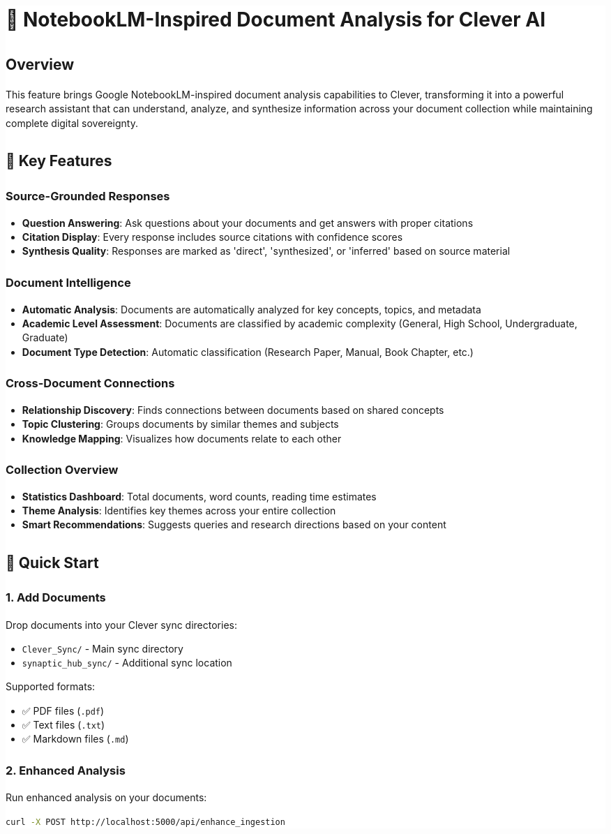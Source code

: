 # 🧠 NotebookLM-Inspired Document Analysis for Clever AI

## Overview

This feature brings Google NotebookLM-inspired document analysis capabilities to Clever, transforming it into a powerful research assistant that can understand, analyze, and synthesize information across your document collection while maintaining complete digital sovereignty.

## 🌟 Key Features

### Source-Grounded Responses
- **Question Answering**: Ask questions about your documents and get answers with proper citations
- **Citation Display**: Every response includes source citations with confidence scores
- **Synthesis Quality**: Responses are marked as 'direct', 'synthesized', or 'inferred' based on source material

### Document Intelligence
- **Automatic Analysis**: Documents are automatically analyzed for key concepts, topics, and metadata
- **Academic Level Assessment**: Documents are classified by academic complexity (General, High School, Undergraduate, Graduate)
- **Document Type Detection**: Automatic classification (Research Paper, Manual, Book Chapter, etc.)

### Cross-Document Connections
- **Relationship Discovery**: Finds connections between documents based on shared concepts
- **Topic Clustering**: Groups documents by similar themes and subjects
- **Knowledge Mapping**: Visualizes how documents relate to each other

### Collection Overview
- **Statistics Dashboard**: Total documents, word counts, reading time estimates
- **Theme Analysis**: Identifies key themes across your entire collection  
- **Smart Recommendations**: Suggests queries and research directions based on your content

## 🚀 Quick Start

### 1. Add Documents
Drop documents into your Clever sync directories:
- `Clever_Sync/` - Main sync directory
- `synaptic_hub_sync/` - Additional sync location

Supported formats:
- ✅ PDF files (`.pdf`)
- ✅ Text files (`.txt`)
- ✅ Markdown files (`.md`)

### 2. Enhanced Analysis
Run enhanced analysis on your documents:
```bash
curl -X POST http://localhost:5000/api/enhance_ingestion
```
